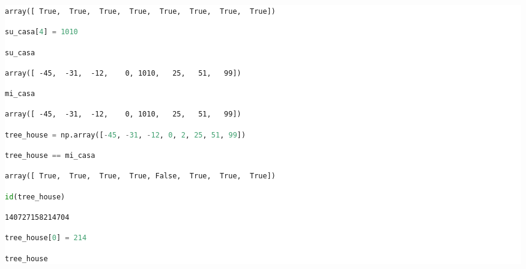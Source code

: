 


    array([ True,  True,  True,  True,  True,  True,  True,  True])




```python
su_casa[4] = 1010
```


```python
su_casa
```




    array([ -45,  -31,  -12,    0, 1010,   25,   51,   99])




```python
mi_casa
```




    array([ -45,  -31,  -12,    0, 1010,   25,   51,   99])




```python
tree_house = np.array([-45, -31, -12, 0, 2, 25, 51, 99])
```


```python
tree_house == mi_casa
```




    array([ True,  True,  True,  True, False,  True,  True,  True])




```python
id(tree_house)
```




    140727158214704




```python
tree_house[0] = 214
```


```python
tree_house
```
